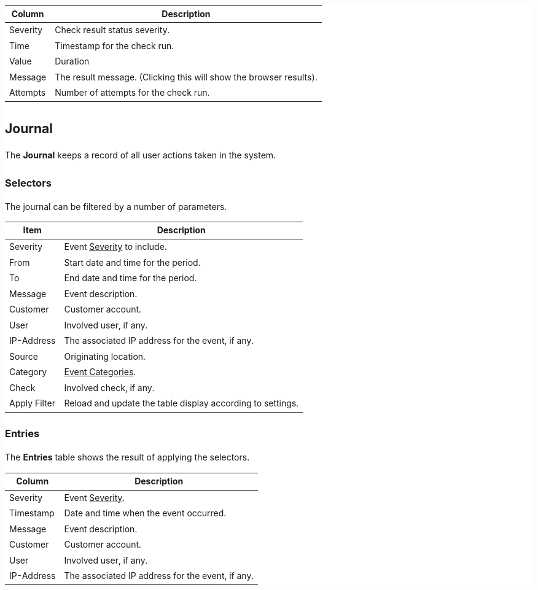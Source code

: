 | Column   | Description                                                        |
| -------- | ------------------------------------------------------------------ |
| Severity | Check result status severity.                                      |
| Time     | Timestamp for the check run.                                       |
| Value    | Duration                                                           |
| Message  | The result message. (Clicking this will show the browser results). |
| Attempts | Number of attempts for the check run.                              |

## Journal <a href="#navigation-journal" id="navigation-journal"></a>

The **Journal** keeps a record of all user actions taken in the system.



### Selectors <a href="#navigation-selectors" id="navigation-selectors"></a>

The journal can be filtered by a number of parameters.



| **Item**     | **Description**                                            |
| ------------ | ---------------------------------------------------------- |
| Severity     | Event [Severity](broken-reference) to include.             |
| From         | Start date and time for the period.                        |
| To           | End date and time for the period.                          |
|  Message     | Event description.                                         |
|  Customer    | Customer account.                                          |
|  User        | Involved user, if any.                                     |
|  IP-Address  | The associated IP address for the event, if any.           |
|  Source      | Originating location.                                      |
|  Category    | [Event Categories](broken-reference).                      |
|  Check       | Involved check, if any.                                    |
| Apply Filter | Reload and update the table display according to settings. |

### Entries <a href="#navigation-entries" id="navigation-entries"></a>

The **Entries** table shows the result of applying the selectors.



| **Column**  | **Description**                                  |
| ----------- | ------------------------------------------------ |
| Severity    | Event [Severity](broken-reference).              |
|  Timestamp  | Date and time when the event occurred.           |
|  Message    | Event description.                               |
|  Customer   | Customer account.                                |
|  User       | Involved user, if any.                           |
|  IP-Address | The associated IP address for the event, if any. |